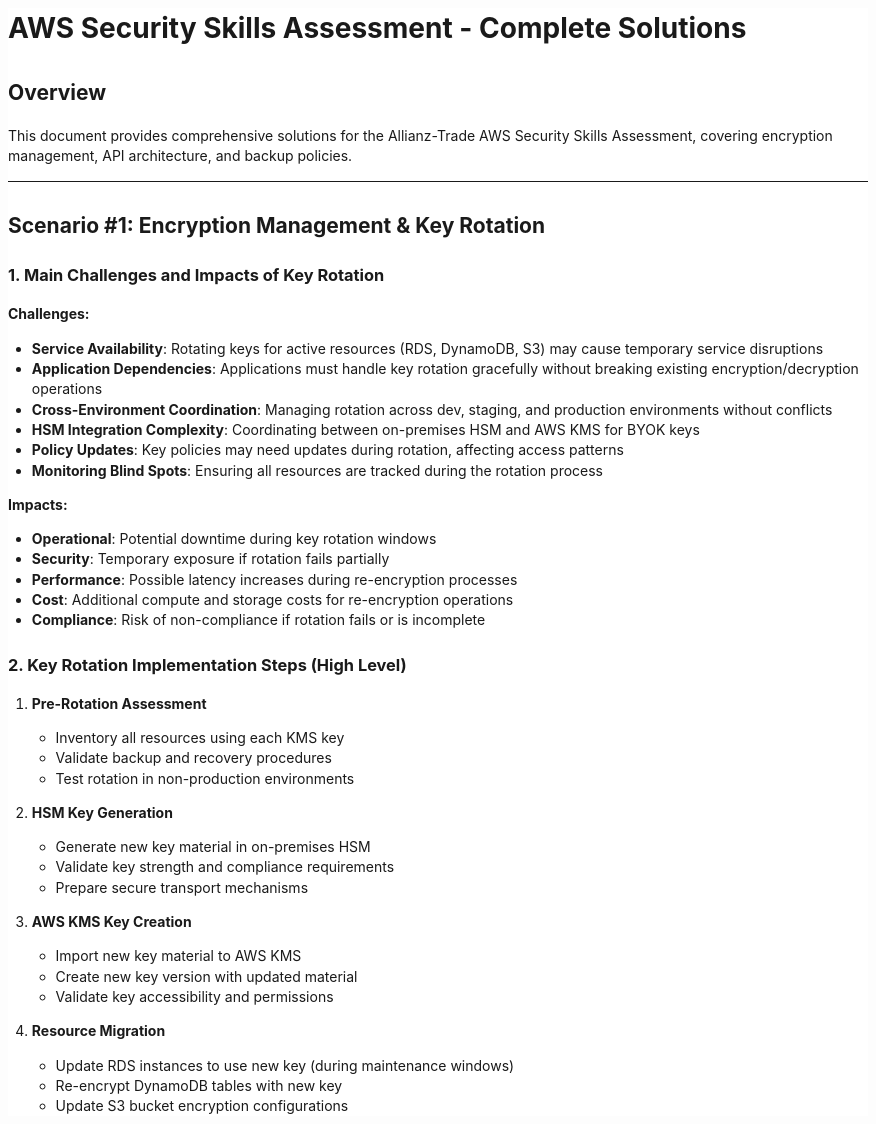 # AWS Security Skills Assessment - Complete Solutions

## Overview
This document provides comprehensive solutions for the Allianz-Trade AWS Security Skills Assessment, covering encryption management, API architecture, and backup policies.

---

## Scenario #1: Encryption Management & Key Rotation

### 1. Main Challenges and Impacts of Key Rotation

**Challenges:**
- **Service Availability**: Rotating keys for active resources (RDS, DynamoDB, S3) may cause temporary service disruptions
- **Application Dependencies**: Applications must handle key rotation gracefully without breaking existing encryption/decryption operations
- **Cross-Environment Coordination**: Managing rotation across dev, staging, and production environments without conflicts
- **HSM Integration Complexity**: Coordinating between on-premises HSM and AWS KMS for BYOK keys
- **Policy Updates**: Key policies may need updates during rotation, affecting access patterns
- **Monitoring Blind Spots**: Ensuring all resources are tracked during the rotation process

**Impacts:**
- **Operational**: Potential downtime during key rotation windows
- **Security**: Temporary exposure if rotation fails partially
- **Performance**: Possible latency increases during re-encryption processes
- **Cost**: Additional compute and storage costs for re-encryption operations
- **Compliance**: Risk of non-compliance if rotation fails or is incomplete

### 2. Key Rotation Implementation Steps (High Level)

1. **Pre-Rotation Assessment**
   - Inventory all resources using each KMS key
   - Validate backup and recovery procedures
   - Test rotation in non-production environments

2. **HSM Key Generation**
   - Generate new key material in on-premises HSM
   - Validate key strength and compliance requirements
   - Prepare secure transport mechanisms

3. **AWS KMS Key Creation**
   - Import new key material to AWS KMS
   - Create new key version with updated material
   - Validate key accessibility and permissions

4. **Resource Migration**
   - Update RDS instances to use new key (during maintenance windows)
   - Re-encrypt DynamoDB tables with new key
   - Update S3 bucket encryption configurations
